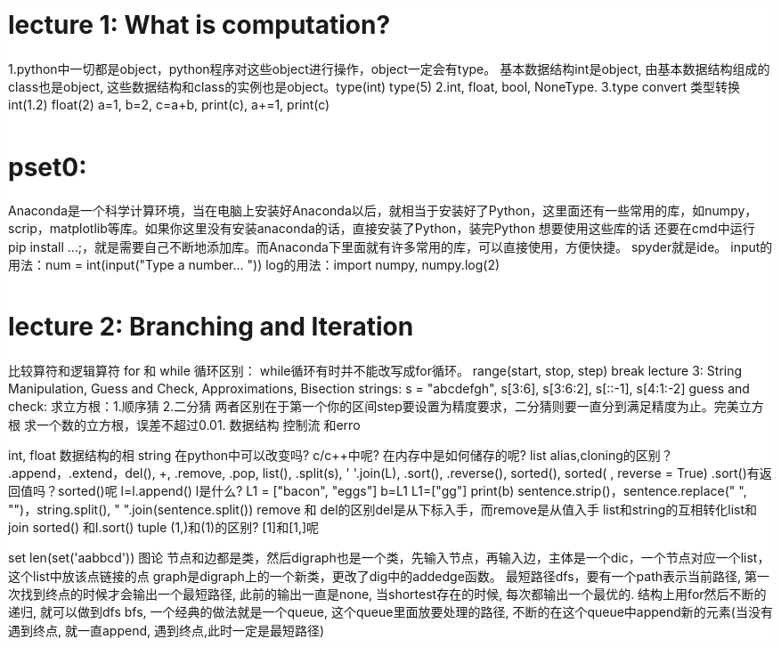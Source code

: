 # lecture 1: What is computation?
1.python中一切都是object，python程序对这些object进行操作，object一定会有type。 基本数据结构int是object, 由基本数据结构组成的class也是object, 这些数据结构和class的实例也是object。type(int) type(5)
2.int, float, bool, NoneType.
3.type convert 类型转换 int(1.2) float(2)
a=1, b=2, c=a+b, print(c), a+=1, print(c)
# pset0:
Anaconda是一个科学计算环境，当在电脑上安装好Anaconda以后，就相当于安装好了Python，这里面还有一些常用的库，如numpy，scrip，matplotlib等库。如果你这里没有安装anaconda的话，直接安装了Python，装完Python 想要使用这些库的话 还要在cmd中运行 pip install ...;，就是需要自己不断地添加库。而Anaconda下里面就有许多常用的库，可以直接使用，方便快捷。
spyder就是ide。
input的用法：num = int(input("Type a number... "))
log的用法：import numpy, numpy.log(2)
# lecture 2: Branching and Iteration
比较算符和逻辑算符
for 和 while 循环区别： while循环有时并不能改写成for循环。
range(start, stop, step)
break
lecture 3: String Manipulation, Guess and Check, Approximations, Bisection
strings: s = "abcdefgh", s[3:6], s[3:6:2], s[::-1], s[4:1:-2]
guess and check: 求立方根：1.顺序猜 2.二分猜 两者区别在于第一个你的区间step要设置为精度要求，二分猜则要一直分到满足精度为止。完美立方根
求一个数的立方根，误差不超过0.01.
数据结构 控制流 和erro

int, float
数据结构的相
string 在python中可以改变吗? c/c++中呢? 在内存中是如何储存的呢?
list
alias,cloning的区别？
.append，.extend，del(), +, .remove, .pop, list(), .split(s), ' '.join(L), .sort(), .reverse(), sorted(), sorted(    , reverse = True)
.sort()有返回值吗？sorted()呢
l=l.append() l是什么? 
L1 = ["bacon", "eggs"] b=L1 L1=["gg"] print(b)
sentence.strip()，sentence.replace(" ", "")，string.split(), " ".join(sentence.split())
remove 和 del的区别del是从下标入手，而remove是从值入手
list和string的互相转化list和join
sorted() 和l.sort()
tuple
(1,)和(1)的区别? [1]和[1,]呢

set
len(set('aabbcd'))
图论 
节点和边都是类，然后digraph也是一个类，先输入节点，再输入边，主体是一个dic，一个节点对应一个list，这个list中放该点链接的点
graph是digraph上的一个新类，更改了dig中的addedge函数。
最短路径dfs，要有一个path表示当前路径, 第一次找到终点的时候才会输出一个最短路径, 此前的输出一直是none, 当shortest存在的时候, 每次都输出一个最优的. 结构上用for然后不断的递归, 就可以做到dfs
bfs, 一个经典的做法就是一个queue, 这个queue里面放要处理的路径, 不断的在这个queue中append新的元素(当没有遇到终点, 就一直append, 遇到终点,此时一定是最短路径)
